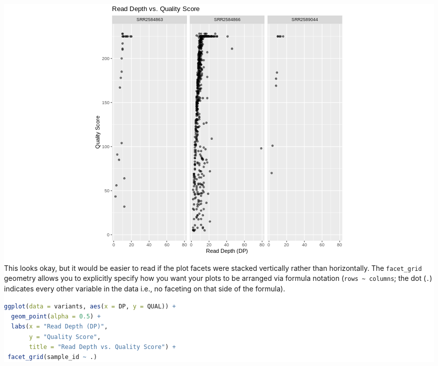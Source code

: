<img src="fig/06-data-visualization-rendered-first-facet-1.png" style="display: block; margin: auto;" />

This looks okay, but it would be easier to read if the plot facets were stacked vertically rather than horizontally. The `facet_grid` geometry allows you to explicitly specify how you want your plots to be arranged via formula notation (`rows ~ columns`; the dot (`.`) indicates every other variable in the data i.e., no faceting on that side of the formula).


``` r
ggplot(data = variants, aes(x = DP, y = QUAL)) +
  geom_point(alpha = 0.5) +
  labs(x = "Read Depth (DP)",
       y = "Quality Score",
       title = "Read Depth vs. Quality Score") +
 facet_grid(sample_id ~ .)
```

